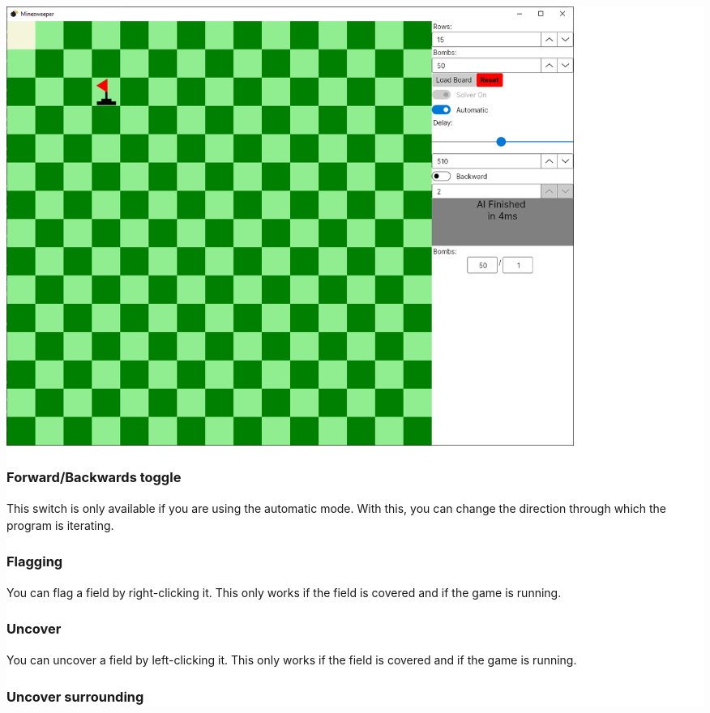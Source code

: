 <img src="Doc/Design/running_with_solver_automatic_mode.png" alt="Program while playing the game without solver" width="700" />

### Forward/Backwards toggle

This switch is only available if you are using the automatic mode. With this, you can change the direction through which
the program is iterating.

### Flagging

You can flag a field by right-clicking it. This only works if the field is covered and if the game is running.

### Uncover

You can uncover a field by left-clicking it. This only works if the field is covered and if the game is running.

### Uncover surrounding
